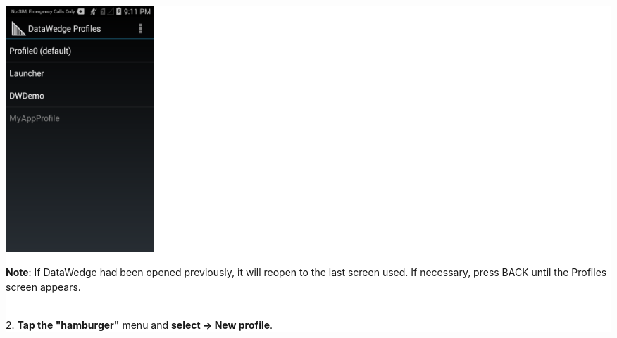 <img style="height:350px" src="01a_ProfilesScreen.png"/></p>
<p><strong>Note</strong>: If DataWedge had been opened previously, it will reopen to the last screen used. If necessary, press BACK until the Profiles screen appears.<br />
<br></p>
<p>&#50;. <strong>Tap the "hamburger"</strong> menu and <strong>select -> New profile</strong>.<br />